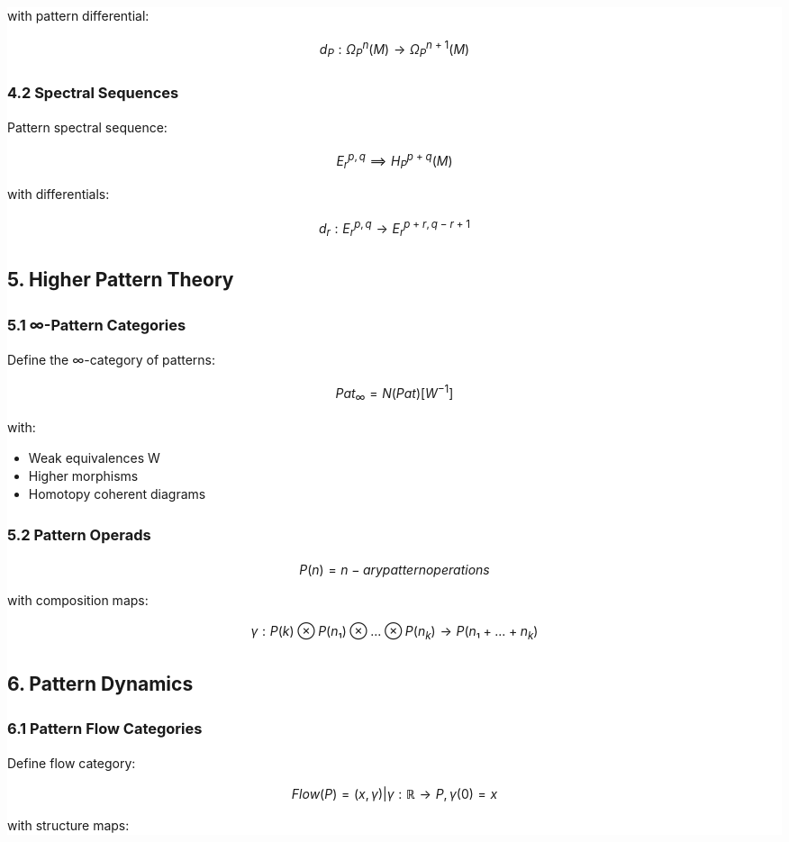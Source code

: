 with pattern differential:

```math
d_P: Ω^n_P(M) → Ω^{n+1}_P(M)
```

### 4.2 Spectral Sequences

Pattern spectral sequence:

```math
E_r^{p,q} ⟹ H^{p+q}_P(M)
```

with differentials:

```math
d_r: E_r^{p,q} → E_r^{p+r,q-r+1}
```

## 5. Higher Pattern Theory

### 5.1 ∞-Pattern Categories

Define the ∞-category of patterns:

```math
Pat_∞ = N(Pat)[W^{-1}]
```

with:
- Weak equivalences W
- Higher morphisms
- Homotopy coherent diagrams

### 5.2 Pattern Operads

```math
P(n) = {n-ary pattern operations}
```

with composition maps:

```math
γ: P(k) ⊗ P(n₁) ⊗ ... ⊗ P(n_k) → P(n₁ + ... + n_k)
```

## 6. Pattern Dynamics

### 6.1 Pattern Flow Categories

Define flow category:

```math
Flow(P) = {(x,γ) | γ: ℝ → P, γ(0) = x}
```

with structure maps:
